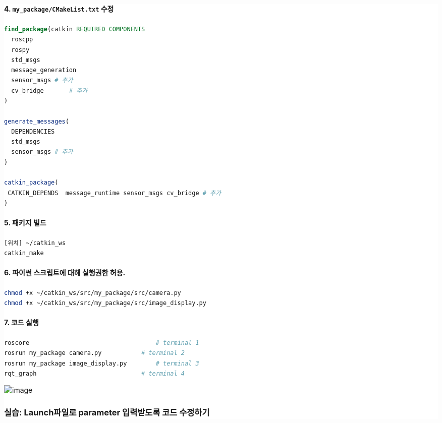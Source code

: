 

#### 4. `my_package/CMakeList.txt` 수정
  ```cmake
  find_package(catkin REQUIRED COMPONENTS
    roscpp
    rospy
    std_msgs
    message_generation
    sensor_msgs	# 추가
    cv_bridge		# 추가
  )
  
  generate_messages(
    DEPENDENCIES
    std_msgs
    sensor_msgs	# 추가
  )
  
  catkin_package(
   CATKIN_DEPENDS  message_runtime sensor_msgs cv_bridge # 추가
  )
  ```



#### 5. 패키지 빌드

  ```bash
  [위치] ~/catkin_ws
  catkin_make
  ```



#### 6. 파이썬 스크립트에 대해 실행권한 허용.

  ```bash
  chmod +x ~/catkin_ws/src/my_package/src/camera.py
  chmod +x ~/catkin_ws/src/my_package/src/image_display.py
  ```



#### 7. 코드 실행
  ```bash
  roscore									# terminal 1
  rosrun my_package camera.py			# terminal 2
  rosrun my_package image_display.py		# terminal 3
  rqt_graph								# terminal 4
  ```

![image](https://user-images.githubusercontent.com/91526930/235357562-126a214d-7139-4701-8e90-07a87a32ca53.png)


### 실습: Launch파일로 parameter 입력받도록 코드 수정하기
